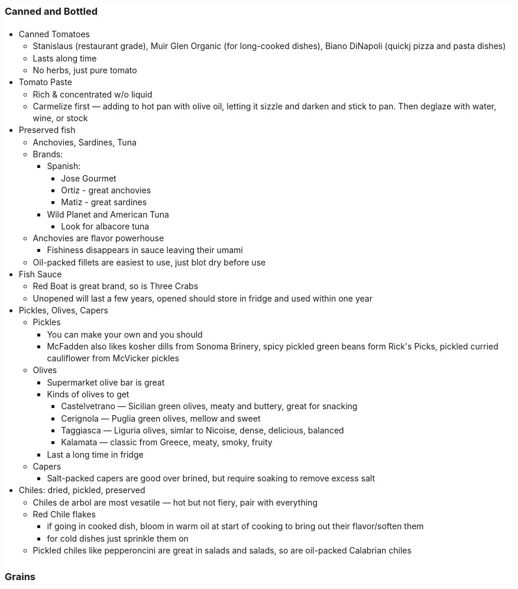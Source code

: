 ### Canned and Bottled

- Canned Tomatoes
	- Stanislaus (restaurant grade), Muir Glen Organic (for long-cooked dishes), Biano DiNapoli (quickj pizza and pasta dishes)
	- Lasts along time
	- No herbs, just pure tomato
- Tomato Paste
	- Rich & concentrated w/o liquid
	- Carmelize first — adding to hot pan with olive oil, letting it sizzle and darken and stick to pan. Then deglaze with water, wine, or stock
- Preserved fish
	- Anchovies, Sardines, Tuna
	- Brands:
		- Spanish:
			- Jose Gourmet
			- Ortiz - great anchovies
			- Matiz - great sardines
		- Wild Planet and American Tuna
			- Look for albacore tuna
	- Anchovies are flavor powerhouse
		- Fishiness disappears in sauce leaving their umami
	- Oil-packed fillets are easiest to use, just blot dry before use
- Fish Sauce
	- Red Boat is great brand, so is Three Crabs
	- Unopened will last a few years, opened should store in fridge and used within one year
- Pickles, Olives, Capers
	- Pickles
		- You can make your own and you should
		- McFadden also likes kosher dills from Sonoma Brinery, spicy pickled green beans form Rick's Picks, pickled curried cauliflower from McVicker pickles
	- Olives
		- Supermarket olive bar is great
		- Kinds of olives to get
			- Castelvetrano — Sicilian green olives, meaty and buttery, great for snacking
			- Cerignola — Puglia green olives, mellow and sweet
			- Taggiasca — Liguria olives, simlar to Nicoise, dense, delicious, balanced
			- Kalamata — classic from Greece, meaty, smoky, fruity
		- Last a long time in fridge
	- Capers
		- Salt-packed capers are good over brined, but require soaking to remove excess salt
- Chiles: dried, pickled, preserved
	- Chiles de arbol are most vesatile — hot but not fiery, pair with everything
	- Red Chile flakes
		- if going in cooked dish, bloom in warm oil at start of cooking to bring out their flavor/soften them
		- for cold dishes just sprinkle them on
	- Pickled chiles like pepperoncini are great in salads and salads, so are oil-packed Calabrian chiles


### Grains
